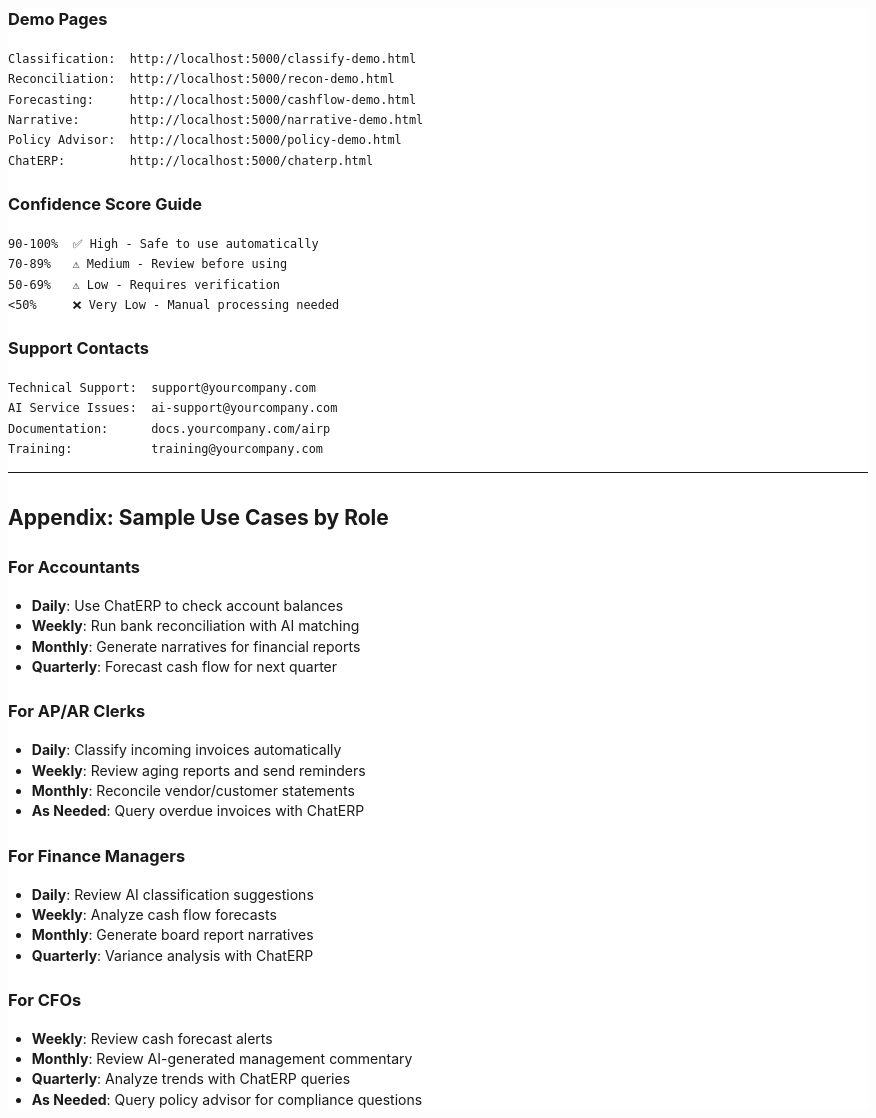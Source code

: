 ### Demo Pages
```
Classification:  http://localhost:5000/classify-demo.html
Reconciliation:  http://localhost:5000/recon-demo.html
Forecasting:     http://localhost:5000/cashflow-demo.html
Narrative:       http://localhost:5000/narrative-demo.html
Policy Advisor:  http://localhost:5000/policy-demo.html
ChatERP:         http://localhost:5000/chaterp.html
```

### Confidence Score Guide
```
90-100%  ✅ High - Safe to use automatically
70-89%   ⚠️ Medium - Review before using
50-69%   ⚠️ Low - Requires verification
<50%     ❌ Very Low - Manual processing needed
```

### Support Contacts
```
Technical Support:  support@yourcompany.com
AI Service Issues:  ai-support@yourcompany.com
Documentation:      docs.yourcompany.com/airp
Training:           training@yourcompany.com
```

---

## Appendix: Sample Use Cases by Role

### For Accountants
- **Daily**: Use ChatERP to check account balances
- **Weekly**: Run bank reconciliation with AI matching
- **Monthly**: Generate narratives for financial reports
- **Quarterly**: Forecast cash flow for next quarter

### For AP/AR Clerks
- **Daily**: Classify incoming invoices automatically
- **Weekly**: Review aging reports and send reminders
- **Monthly**: Reconcile vendor/customer statements
- **As Needed**: Query overdue invoices with ChatERP

### For Finance Managers
- **Daily**: Review AI classification suggestions
- **Weekly**: Analyze cash flow forecasts
- **Monthly**: Generate board report narratives
- **Quarterly**: Variance analysis with ChatERP

### For CFOs
- **Weekly**: Review cash forecast alerts
- **Monthly**: Review AI-generated management commentary
- **Quarterly**: Analyze trends with ChatERP queries
- **As Needed**: Query policy advisor for compliance questions
